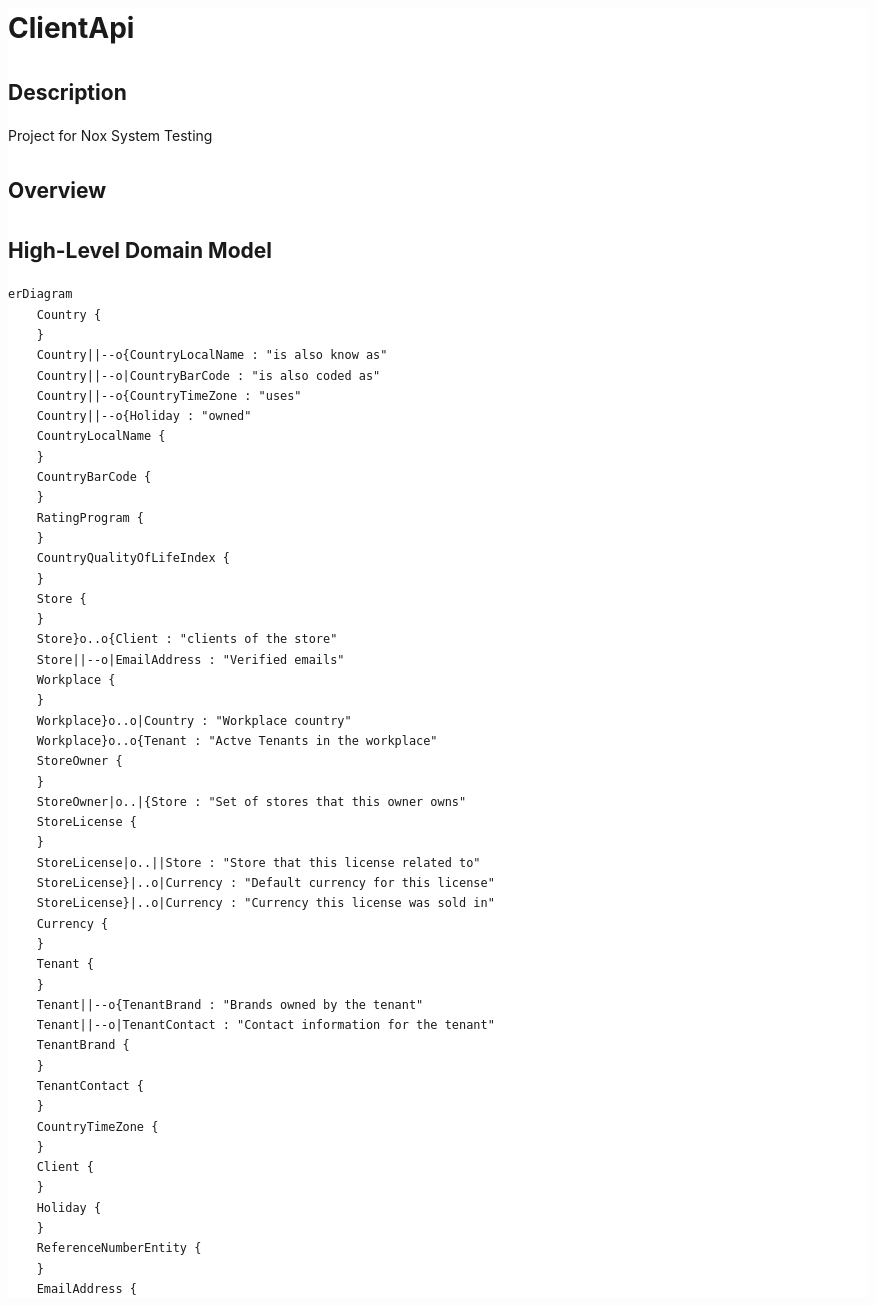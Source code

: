 # ClientApi
## Description

Project for Nox System Testing

## Overview


## High-Level Domain Model

``` mermaid
erDiagram
    Country {
    }
    Country||--o{CountryLocalName : "is also know as"
    Country||--o|CountryBarCode : "is also coded as"
    Country||--o{CountryTimeZone : "uses"
    Country||--o{Holiday : "owned"
    CountryLocalName {
    }
    CountryBarCode {
    }
    RatingProgram {
    }
    CountryQualityOfLifeIndex {
    }
    Store {
    }
    Store}o..o{Client : "clients of the store"
    Store||--o|EmailAddress : "Verified emails"
    Workplace {
    }
    Workplace}o..o|Country : "Workplace country"
    Workplace}o..o{Tenant : "Actve Tenants in the workplace"
    StoreOwner {
    }
    StoreOwner|o..|{Store : "Set of stores that this owner owns"
    StoreLicense {
    }
    StoreLicense|o..||Store : "Store that this license related to"
    StoreLicense}|..o|Currency : "Default currency for this license"
    StoreLicense}|..o|Currency : "Currency this license was sold in"
    Currency {
    }
    Tenant {
    }
    Tenant||--o{TenantBrand : "Brands owned by the tenant"
    Tenant||--o|TenantContact : "Contact information for the tenant"
    TenantBrand {
    }
    TenantContact {
    }
    CountryTimeZone {
    }
    Client {
    }
    Holiday {
    }
    ReferenceNumberEntity {
    }
    EmailAddress {
```
